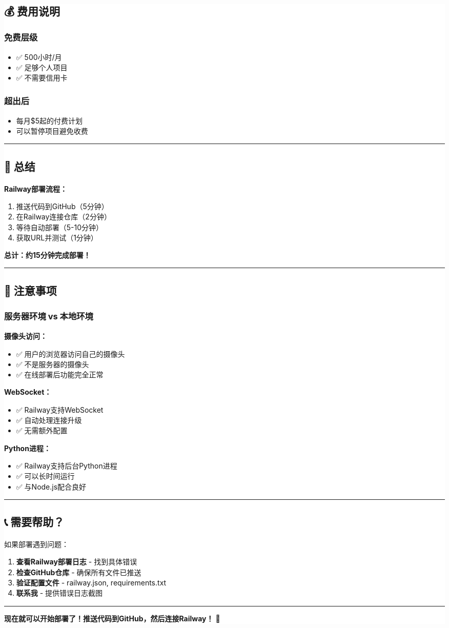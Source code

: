 
## 💰 费用说明

### 免费层级
- ✅ 500小时/月
- ✅ 足够个人项目
- ✅ 不需要信用卡

### 超出后
- 每月$5起的付费计划
- 可以暂停项目避免收费

---

## 🎉 总结

**Railway部署流程：**
1. 推送代码到GitHub（5分钟）
2. 在Railway连接仓库（2分钟）
3. 等待自动部署（5-10分钟）
4. 获取URL并测试（1分钟）

**总计：约15分钟完成部署！**

---

## 🚨 注意事项

### 服务器环境 vs 本地环境

**摄像头访问：**
- ✅ 用户的浏览器访问自己的摄像头
- ✅ 不是服务器的摄像头
- ✅ 在线部署后功能完全正常

**WebSocket：**
- ✅ Railway支持WebSocket
- ✅ 自动处理连接升级
- ✅ 无需额外配置

**Python进程：**
- ✅ Railway支持后台Python进程
- ✅ 可以长时间运行
- ✅ 与Node.js配合良好

---

## 📞 需要帮助？

如果部署遇到问题：

1. **查看Railway部署日志** - 找到具体错误
2. **检查GitHub仓库** - 确保所有文件已推送
3. **验证配置文件** - railway.json, requirements.txt
4. **联系我** - 提供错误日志截图

---

**现在就可以开始部署了！推送代码到GitHub，然后连接Railway！** 🚀


